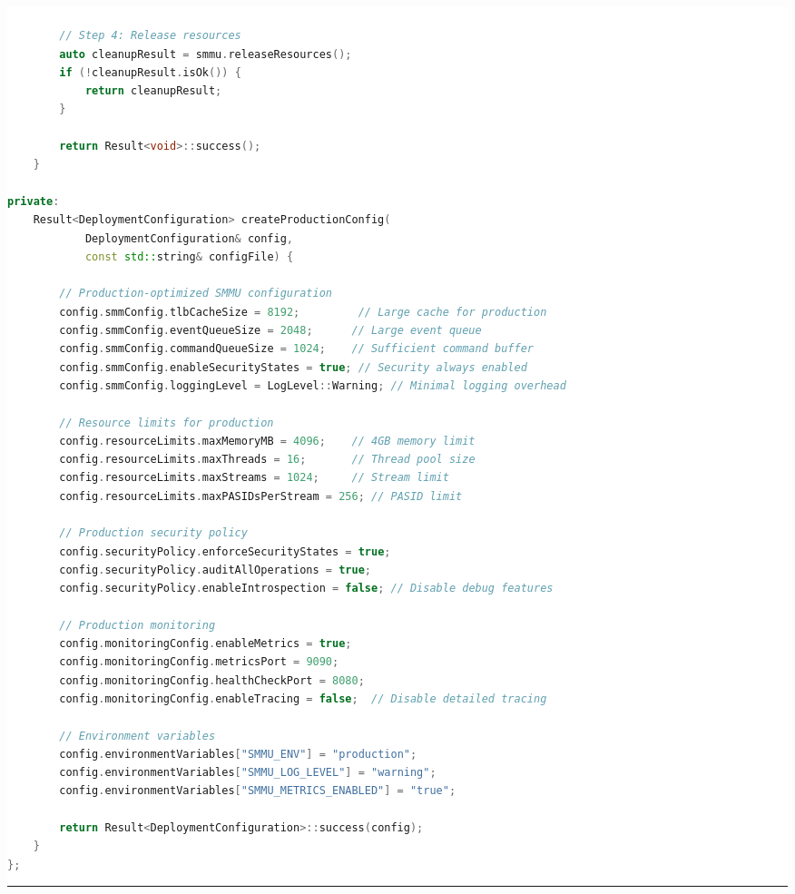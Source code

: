 ```cpp
        
        // Step 4: Release resources
        auto cleanupResult = smmu.releaseResources();
        if (!cleanupResult.isOk()) {
            return cleanupResult;
        }
        
        return Result<void>::success();
    }
    
private:
    Result<DeploymentConfiguration> createProductionConfig(
            DeploymentConfiguration& config, 
            const std::string& configFile) {
        
        // Production-optimized SMMU configuration
        config.smmConfig.tlbCacheSize = 8192;         // Large cache for production
        config.smmConfig.eventQueueSize = 2048;      // Large event queue
        config.smmConfig.commandQueueSize = 1024;    // Sufficient command buffer
        config.smmConfig.enableSecurityStates = true; // Security always enabled
        config.smmConfig.loggingLevel = LogLevel::Warning; // Minimal logging overhead
        
        // Resource limits for production
        config.resourceLimits.maxMemoryMB = 4096;    // 4GB memory limit
        config.resourceLimits.maxThreads = 16;       // Thread pool size
        config.resourceLimits.maxStreams = 1024;     // Stream limit
        config.resourceLimits.maxPASIDsPerStream = 256; // PASID limit
        
        // Production security policy
        config.securityPolicy.enforceSecurityStates = true;
        config.securityPolicy.auditAllOperations = true;
        config.securityPolicy.enableIntrospection = false; // Disable debug features
        
        // Production monitoring
        config.monitoringConfig.enableMetrics = true;
        config.monitoringConfig.metricsPort = 9090;
        config.monitoringConfig.healthCheckPort = 8080;
        config.monitoringConfig.enableTracing = false;  // Disable detailed tracing
        
        // Environment variables
        config.environmentVariables["SMMU_ENV"] = "production";
        config.environmentVariables["SMMU_LOG_LEVEL"] = "warning";
        config.environmentVariables["SMMU_METRICS_ENABLED"] = "true";
        
        return Result<DeploymentConfiguration>::success(config);
    }
};
```

---
